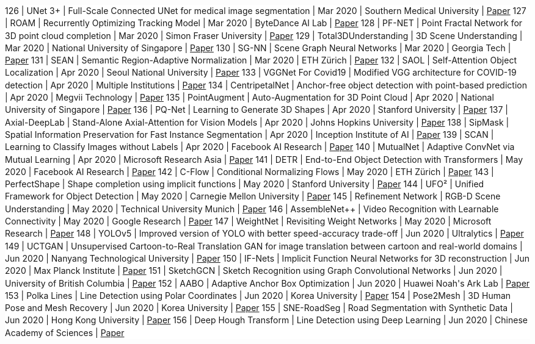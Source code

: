 126 | UNet 3+ | Full-Scale Connected UNet for medical image segmentation | Mar 2020 | Southern Medical University | [Paper](https://arxiv.org/abs/2004.08790)
127 | ROAM | Recurrently Optimizing Tracking Model | Mar 2020 | ByteDance AI Lab | [Paper](https://arxiv.org/abs/2002.10218)
128 | PF-NET | Point Fractal Network for 3D point cloud completion | Mar 2020 | Simon Fraser University | [Paper](https://arxiv.org/abs/2003.00410)
129 | Total3DUnderstanding | 3D Scene Understanding | Mar 2020 | National University of Singapore | [Paper](https://arxiv.org/abs/2002.12212)
130 | SG-NN | Scene Graph Neural Networks | Mar 2020 | Georgia Tech | [Paper](https://arxiv.org/abs/2001.03111)
131 | SEAN | Semantic Region-Adaptive Normalization | Mar 2020 | ETH Zürich | [Paper](https://arxiv.org/abs/2004.03458)
132 | SAOL | Self-Attention Object Localization | Apr 2020 | Seoul National University | [Paper](https://arxiv.org/abs/2004.00567)
133 | VGGNet For Covid19 | Modified VGG architecture for COVID-19 detection | Apr 2020 | Multiple Institutions | [Paper](https://arxiv.org/abs/2004.09959)
134 | CentripetalNet | Anchor-free object detection with point-based prediction | Apr 2020 | Megvii Technology | [Paper](https://arxiv.org/abs/2003.09119)
135 | PointAugment | Auto-Augmentation for 3D Point Cloud | Apr 2020 | National University of Singapore | [Paper](https://arxiv.org/abs/2002.10876)
136 | PQ-Net | Learning to Generate 3D Shapes | Apr 2020 | Stanford University | [Paper](https://arxiv.org/abs/2002.02288)
137 | Axial-DeepLab | Stand-Alone Axial-Attention for Vision Models | Apr 2020 | Johns Hopkins University | [Paper](https://arxiv.org/abs/2003.07853)
138 | SipMask | Spatial Information Preservation for Fast Instance Segmentation | Apr 2020 | Inception Institute of AI | [Paper](https://arxiv.org/abs/2007.14772)
139 | SCAN | Learning to Classify Images without Labels | Apr 2020 | Facebook AI Research | [Paper](https://arxiv.org/abs/2005.12320)
140 | MutualNet | Adaptive ConvNet via Mutual Learning | Apr 2020 | Microsoft Research Asia | [Paper](https://arxiv.org/abs/2004.05159)
141 | DETR | End-to-End Object Detection with Transformers | May 2020 | Facebook AI Research | [Paper](https://arxiv.org/abs/2005.12872)
142 | C-Flow | Conditional Normalizing Flows | May 2020 | ETH Zürich | [Paper](https://arxiv.org/abs/2006.13784)
143 | PerfectShape | Shape completion using implicit functions | May 2020 | Stanford University | [Paper](https://arxiv.org/abs/2004.10178)
144 | UFO² | Unified Framework for Object Detection | May 2020 | Carnegie Mellon University | [Paper](https://arxiv.org/abs/2002.11971)
145 | Refinement Network | RGB-D Scene Understanding | May 2020 | Technical University Munich | [Paper](https://arxiv.org/abs/2004.07437)
146 | AssembleNet++ | Video Recognition with Learnable Connectivity | May 2020 | Google Research | [Paper](https://arxiv.org/abs/2008.08072)
147 | WeightNet | Revisiting Weight Networks | May 2020 | Microsoft Research | [Paper](https://arxiv.org/abs/2007.11823)
148 | YOLOv5 | Improved version of YOLO with better speed-accuracy trade-off | Jun 2020 | Ultralytics | [Paper](https://github.com/ultralytics/yolov5)
149 | UCTGAN | Unsupervised Cartoon-to-Real Translation GAN for image translation between cartoon and real-world domains | Jun 2020 | Nanyang Technological University | [Paper](https://arxiv.org/abs/2006.11479)
150 | IF-Nets | Implicit Function Neural Networks for 3D reconstruction | Jun 2020 | Max Planck Institute | [Paper](https://arxiv.org/abs/2003.01456)
151 | SketchGCN | Sketch Recognition using Graph Convolutional Networks | Jun 2020 | University of British Columbia | [Paper](https://arxiv.org/abs/2003.00678)
152 | AABO | Adaptive Anchor Box Optimization | Jun 2020 | Huawei Noah's Ark Lab | [Paper](https://arxiv.org/abs/2006.15221)
153 | Polka Lines | Line Detection using Polar Coordinates | Jun 2020 | Korea University | [Paper](https://arxiv.org/abs/2006.02836)
154 | Pose2Mesh | 3D Human Pose and Mesh Recovery | Jun 2020 | Korea University | [Paper](https://arxiv.org/abs/2008.09191)
155 | SNE-RoadSeg | Road Segmentation with Synthetic Data | Jun 2020 | Hong Kong University | [Paper](https://arxiv.org/abs/2008.11351)
156 | Deep Hough Transform | Line Detection using Deep Learning | Jun 2020 | Chinese Academy of Sciences | [Paper](https://arxiv.org/abs/2007.09493)